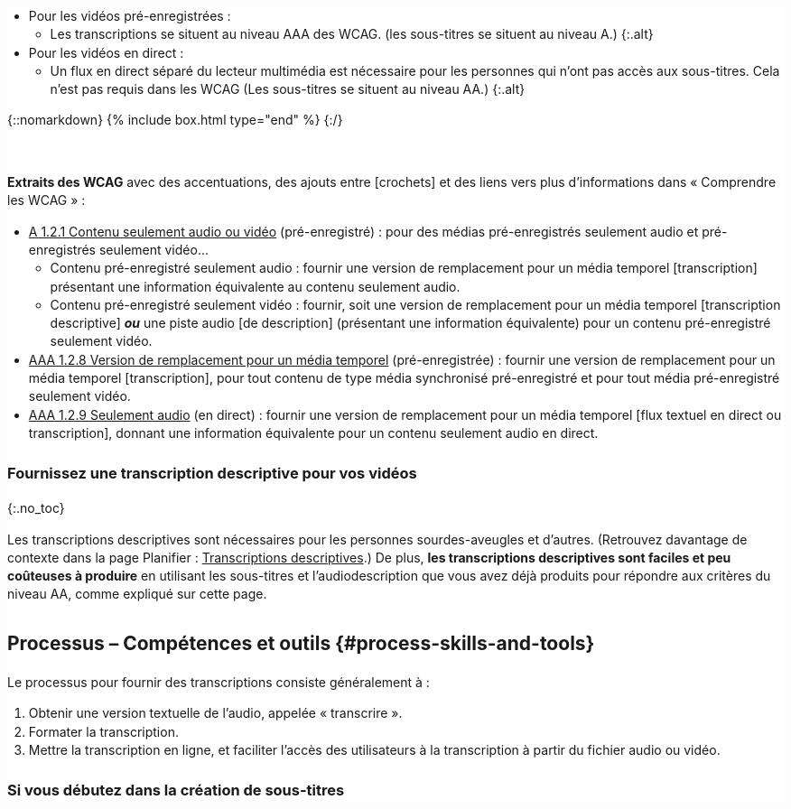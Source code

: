 - Pour les vidéos pré-enregistrées :
   - Les transcriptions se situent au niveau AAA des WCAG. (les sous-titres se situent au niveau A.)
   {:.alt}
- Pour les vidéos en direct :
   - Un flux en direct séparé du lecteur multimédia est nécessaire pour les personnes qui n’ont pas accès aux sous-titres. Cela n’est pas requis dans les WCAG (Les sous-titres se situent au niveau AA.)
   {:.alt}

{::nomarkdown}
{% include box.html type="end" %}
{:/}

<br>

**Extraits des WCAG** avec des accentuations, des ajouts entre [crochets] et des liens vers plus d’informations dans « Comprendre les WCAG » :
* [A 1.2.1 Contenu seulement audio ou vidéo](https://www.w3.org/WAI/WCAG21/Understanding/audio-only-and-video-only-prerecorded.html) (pré-enregistré) : pour des médias pré-enregistrés seulement audio et pré-enregistrés seulement vidéo...
    * Contenu pré-enregistré seulement audio : fournir une version de remplacement pour un média temporel [transcription] présentant une information équivalente au contenu seulement audio.
    * Contenu pré-enregistré seulement vidéo : fournir, soit une version de remplacement pour un média temporel [transcription descriptive] ***ou*** une piste audio  [de description] (présentant une information équivalente) pour un contenu pré-enregistré seulement vidéo.
* [AAA 1.2.8 Version de remplacement pour un média temporel](https://www.w3.org/WAI/WCAG21/Understanding/media-alternative-prerecorded.html) (pré-enregistrée) :  fournir une version de remplacement pour un média temporel [transcription], pour tout contenu de type média synchronisé pré-enregistré et pour tout média pré-enregistré seulement vidéo.
* [AAA 1.2.9 Seulement audio](https://www.w3.org/WAI/WCAG21/Understanding/audio-only-live.html) (en direct) : fournir une version de remplacement pour un média temporel [flux textuel en direct ou transcription], donnant une information équivalente pour un contenu seulement audio en direct.

### Fournissez une transcription descriptive pour vos vidéos
{:.no_toc}

Les transcriptions descriptives sont nécessaires pour les personnes sourdes-aveugles et d’autres. (Retrouvez davantage de contexte dans la page Planifier : [Transcriptions descriptives](/media/av/planning/#descriptive-transcripts).) De plus, **les transcriptions descriptives sont faciles et peu coûteuses à produire** en utilisant les sous-titres et l’audiodescription que vous avez déjà produits pour répondre aux critères du niveau AA, comme expliqué sur cette page.

## Processus – Compétences et outils {#process-skills-and-tools}

Le processus pour fournir des transcriptions consiste généralement à :
1.	Obtenir une version textuelle de l’audio, appelée « transcrire ».
2.	Formater la transcription.
3.	Mettre la transcription en ligne, et faciliter l’accès des utilisateurs à la transcription à partir du fichier audio ou vidéo.

### Si vous débutez dans la création de sous-titres
